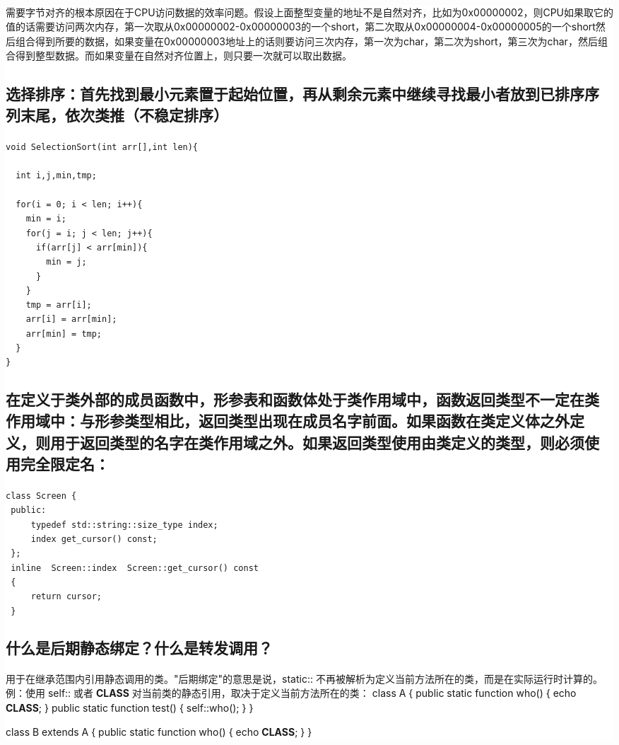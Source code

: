需要字节对齐的根本原因在于CPU访问数据的效率问题。假设上面整型变量的地址不是自然对齐，比如为0x00000002，则CPU如果取它的值的话需要访问两次内存，第一次取从0x00000002-0x00000003的一个short，第二次取从0x00000004-0x00000005的一个short然后组合得到所要的数据，如果变量在0x00000003地址上的话则要访问三次内存，第一次为char，第二次为short，第三次为char，然后组合得到整型数据。而如果变量在自然对齐位置上，则只要一次就可以取出数据。

## 选择排序：首先找到最小元素置于起始位置，再从剩余元素中继续寻找最小者放到已排序序列末尾，依次类推（不稳定排序）
```
void SelectionSort(int arr[],int len){
  
  int i,j,min,tmp;

  for(i = 0; i < len; i++){
    min = i;
    for(j = i; j < len; j++){
      if(arr[j] < arr[min]){
        min = j;
      }
    }
    tmp = arr[i];
    arr[i] = arr[min];
    arr[min] = tmp;
  }
}
```

## 在定义于类外部的成员函数中，形参表和函数体处于类作用域中，函数返回类型不一定在类作用域中：与形参类型相比，返回类型出现在成员名字前面。如果函数在类定义体之外定义，则用于返回类型的名字在类作用域之外。如果返回类型使用由类定义的类型，则必须使用完全限定名：
	class Screen {
     public:
         typedef std::string::size_type index;
         index get_cursor() const;
     };
     inline  Screen::index  Screen::get_cursor() const
     {
         return cursor;
     }

## 什么是后期静态绑定？什么是转发调用？
用于在继承范围内引用静态调用的类。"后期绑定"的意思是说，static:: 不再被解析为定义当前方法所在的类，而是在实际运行时计算的。
例：使用 self:: 或者 __CLASS__ 对当前类的静态引用，取决于定义当前方法所在的类： 
class A {
    public static function who() {
        echo __CLASS__;
    }
    public static function test() {
        self::who();
    }
}

class B extends A {
    public static function who() {
        echo __CLASS__;
    }
}
